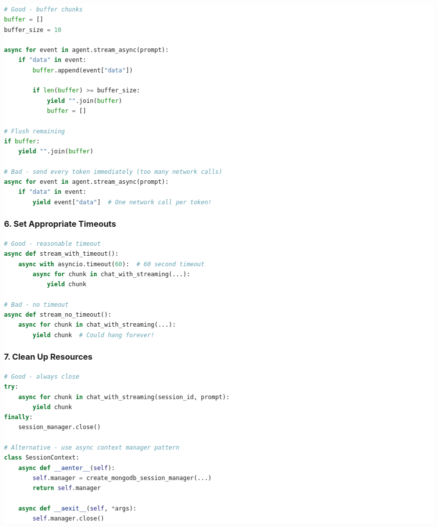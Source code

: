 ```python
# Good - buffer chunks
buffer = []
buffer_size = 10

async for event in agent.stream_async(prompt):
    if "data" in event:
        buffer.append(event["data"])

        if len(buffer) >= buffer_size:
            yield "".join(buffer)
            buffer = []

# Flush remaining
if buffer:
    yield "".join(buffer)

# Bad - send every token immediately (too many network calls)
async for event in agent.stream_async(prompt):
    if "data" in event:
        yield event["data"]  # One network call per token!
```

### 6. Set Appropriate Timeouts

```python
# Good - reasonable timeout
async def stream_with_timeout():
    async with asyncio.timeout(60):  # 60 second timeout
        async for chunk in chat_with_streaming(...):
            yield chunk

# Bad - no timeout
async def stream_no_timeout():
    async for chunk in chat_with_streaming(...):
        yield chunk  # Could hang forever!
```

### 7. Clean Up Resources

```python
# Good - always close
try:
    async for chunk in chat_with_streaming(session_id, prompt):
        yield chunk
finally:
    session_manager.close()

# Alternative - use async context manager pattern
class SessionContext:
    async def __aenter__(self):
        self.manager = create_mongodb_session_manager(...)
        return self.manager

    async def __aexit__(self, *args):
        self.manager.close()
```
